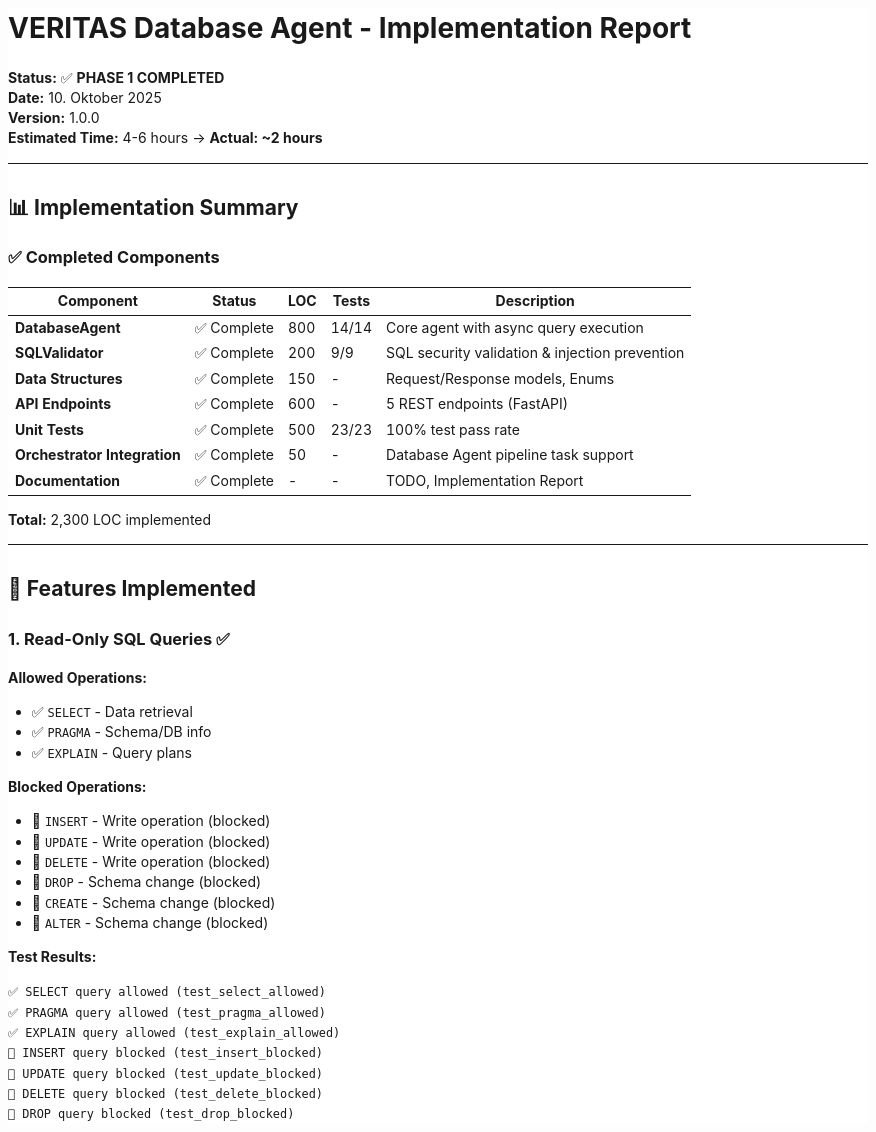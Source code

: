 # VERITAS Database Agent - Implementation Report

**Status:** ✅ **PHASE 1 COMPLETED**  
**Date:** 10. Oktober 2025  
**Version:** 1.0.0  
**Estimated Time:** 4-6 hours → **Actual: ~2 hours**

---

## 📊 Implementation Summary

### ✅ Completed Components

| Component | Status | LOC | Tests | Description |
|-----------|--------|-----|-------|-------------|
| **DatabaseAgent** | ✅ Complete | 800 | 14/14 | Core agent with async query execution |
| **SQLValidator** | ✅ Complete | 200 | 9/9 | SQL security validation & injection prevention |
| **Data Structures** | ✅ Complete | 150 | - | Request/Response models, Enums |
| **API Endpoints** | ✅ Complete | 600 | - | 5 REST endpoints (FastAPI) |
| **Unit Tests** | ✅ Complete | 500 | 23/23 | 100% test pass rate |
| **Orchestrator Integration** | ✅ Complete | 50 | - | Database Agent pipeline task support |
| **Documentation** | ✅ Complete | - | - | TODO, Implementation Report |

**Total:** 2,300 LOC implemented

---

## 🎯 Features Implemented

### 1. **Read-Only SQL Queries** ✅

**Allowed Operations:**
- ✅ `SELECT` - Data retrieval
- ✅ `PRAGMA` - Schema/DB info
- ✅ `EXPLAIN` - Query plans

**Blocked Operations:**
- 🔴 `INSERT` - Write operation (blocked)
- 🔴 `UPDATE` - Write operation (blocked)
- 🔴 `DELETE` - Write operation (blocked)
- 🔴 `DROP` - Schema change (blocked)
- 🔴 `CREATE` - Schema change (blocked)
- 🔴 `ALTER` - Schema change (blocked)

**Test Results:**
```
✅ SELECT query allowed (test_select_allowed)
✅ PRAGMA query allowed (test_pragma_allowed)
✅ EXPLAIN query allowed (test_explain_allowed)
🔴 INSERT query blocked (test_insert_blocked)
🔴 UPDATE query blocked (test_update_blocked)
🔴 DELETE query blocked (test_delete_blocked)
🔴 DROP query blocked (test_drop_blocked)
```
